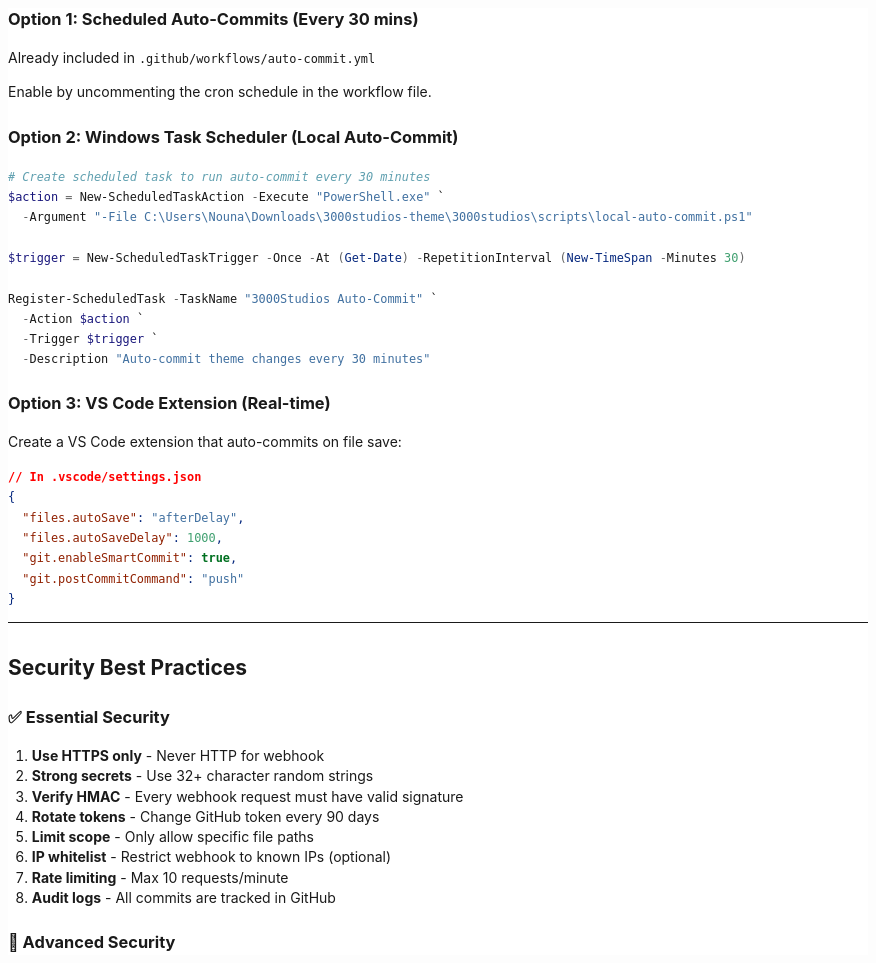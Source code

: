 ### Option 1: Scheduled Auto-Commits (Every 30 mins)

Already included in `.github/workflows/auto-commit.yml`

Enable by uncommenting the cron schedule in the workflow file.

### Option 2: Windows Task Scheduler (Local Auto-Commit)

```powershell
# Create scheduled task to run auto-commit every 30 minutes
$action = New-ScheduledTaskAction -Execute "PowerShell.exe" `
  -Argument "-File C:\Users\Nouna\Downloads\3000studios-theme\3000studios\scripts\local-auto-commit.ps1"

$trigger = New-ScheduledTaskTrigger -Once -At (Get-Date) -RepetitionInterval (New-TimeSpan -Minutes 30)

Register-ScheduledTask -TaskName "3000Studios Auto-Commit" `
  -Action $action `
  -Trigger $trigger `
  -Description "Auto-commit theme changes every 30 minutes"
```

### Option 3: VS Code Extension (Real-time)

Create a VS Code extension that auto-commits on file save:

```json
// In .vscode/settings.json
{
  "files.autoSave": "afterDelay",
  "files.autoSaveDelay": 1000,
  "git.enableSmartCommit": true,
  "git.postCommitCommand": "push"
}
```

---

## Security Best Practices

### ✅ Essential Security

1. **Use HTTPS only** - Never HTTP for webhook
2. **Strong secrets** - Use 32+ character random strings
3. **Verify HMAC** - Every webhook request must have valid signature
4. **Rotate tokens** - Change GitHub token every 90 days
5. **Limit scope** - Only allow specific file paths
6. **IP whitelist** - Restrict webhook to known IPs (optional)
7. **Rate limiting** - Max 10 requests/minute
8. **Audit logs** - All commits are tracked in GitHub

### 🔐 Advanced Security

